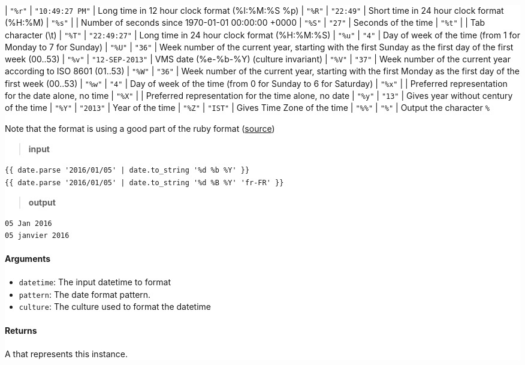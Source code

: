 | `"%r"` |  `"10:49:27 PM"`  | Long time in 12 hour clock format (%I:%M:%S %p)
| `"%R"` |  `"22:49"`        | Short time in 24 hour clock format (%H:%M)
| `"%s"` |                   | Number of seconds since 1970-01-01 00:00:00 +0000
| `"%S"` |  `"27"`           | Seconds of the time
| `"%t"` |                   | Tab character (\t)
| `"%T"` |  `"22:49:27"`     | Long time in 24 hour clock format (%H:%M:%S)
| `"%u"` |  `"4"`            | Day of week of the time (from 1 for Monday to 7 for Sunday)
| `"%U"` |  `"36"`           | Week number of the current year, starting with the first Sunday as the first day of the first week (00..53)
| `"%v"` |  `"12-SEP-2013"`  | VMS date (%e-%b-%Y) (culture invariant)
| `"%V"` |  `"37"`           | Week number of the current year according to ISO 8601 (01..53)
| `"%W"` |  `"36"`           | Week number of the current year, starting with the first Monday as the first day of the first week (00..53)
| `"%w"` |  `"4"`            | Day of week of the time (from 0 for Sunday to 6 for Saturday)
| `"%x"` |                   | Preferred representation for the date alone, no time
| `"%X"` |                   | Preferred representation for the time alone, no date
| `"%y"` |  `"13"`           | Gives year without century of the time
| `"%Y"` |  `"2013"`         | Year of the time
| `"%Z"` |  `"IST"`          | Gives Time Zone of the time
| `"%%"` |  `"%"`            | Output the character `%`

Note that the format is using a good part of the ruby format ([source](http://apidock.com/ruby/DateTime/strftime))
> **input**
```scriban-html
{{ date.parse '2016/01/05' | date.to_string '%d %b %Y' }}
{{ date.parse '2016/01/05' | date.to_string '%d %B %Y' 'fr-FR' }}
```
> **output**
```html
05 Jan 2016
05 janvier 2016
```

#### Arguments

- `datetime`: The input datetime to format
- `pattern`: The date format pattern.
- `culture`: The culture used to format the datetime

#### Returns

A  that represents this instance.
